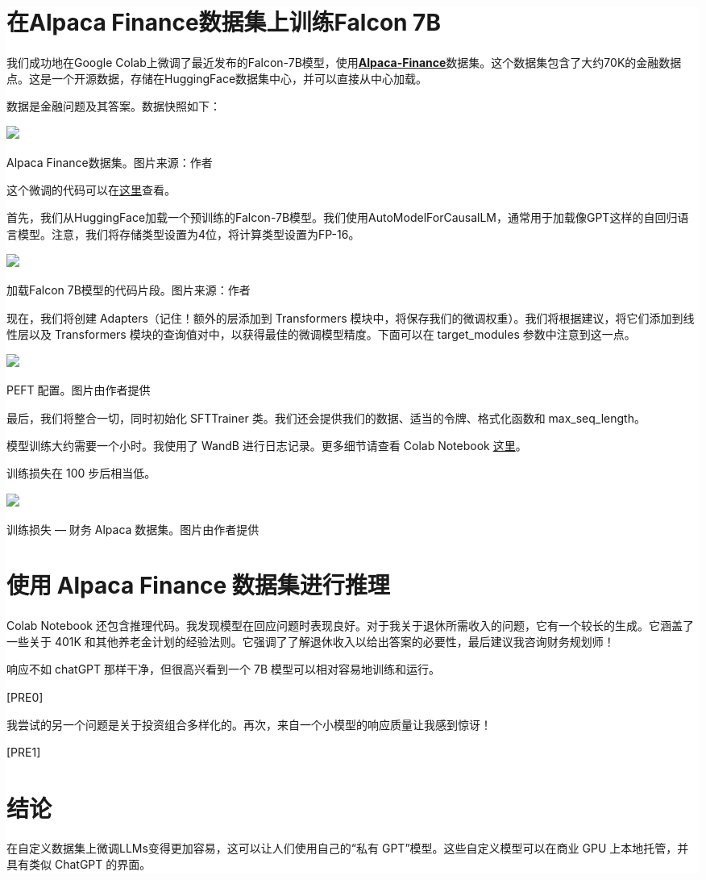# **在Alpaca Finance数据集上训练Falcon 7B**

我们成功地在Google Colab上微调了最近发布的Falcon-7B模型，使用[**Alpaca-Finance**](https://huggingface.co/datasets/gbharti/finance-alpaca)数据集。这个数据集包含了大约70K的金融数据点。这是一个开源数据，存储在HuggingFace数据集中心，并可以直接从中心加载。

数据是金融问题及其答案。数据快照如下：

![](../Images/a4846bbf9fefbf62bf8874eefc9a2359.png)

Alpaca Finance数据集。图片来源：作者

这个微调的代码可以在[这里](https://colab.research.google.com/drive/17Uyb3Q5_RwlpBqpk4XMRQmp7mfV9AdNE?authuser=2#scrollTo=mNnkgBq7Q3EU)查看。

首先，我们从HuggingFace加载一个预训练的Falcon-7B模型。我们使用AutoModelForCausalLM，通常用于加载像GPT这样的自回归语言模型。注意，我们将存储类型设置为4位，将计算类型设置为FP-16。

![](../Images/dc2a510ec25294ab5ec1f2455e8d7c43.png)

加载Falcon 7B模型的代码片段。图片来源：作者

现在，我们将创建 Adapters（记住！额外的层添加到 Transformers 模块中，将保存我们的微调权重）。我们将根据建议，将它们添加到线性层以及 Transformers 模块的查询值对中，以获得最佳的微调模型精度。下面可以在 target_modules 参数中注意到这一点。

![](../Images/bed89bcadf6207c61921b0076adca415.png)

PEFT 配置。图片由作者提供

最后，我们将整合一切，同时初始化 SFTTrainer 类。我们还会提供我们的数据、适当的令牌、格式化函数和 max_seq_length。

模型训练大约需要一个小时。我使用了 WandB 进行日志记录。更多细节请查看 Colab Notebook [这里](https://colab.research.google.com/drive/17Uyb3Q5_RwlpBqpk4XMRQmp7mfV9AdNE?authuser=2#scrollTo=pq5bgHt9vwvH)。

训练损失在 100 步后相当低。

![](../Images/dad08719d055447de7c695fa84fd4fe9.png)

训练损失 — 财务 Alpaca 数据集。图片由作者提供

# 使用 Alpaca Finance 数据集进行推理

Colab Notebook 还包含推理代码。我发现模型在回应问题时表现良好。对于我关于退休所需收入的问题，它有一个较长的生成。它涵盖了一些关于 401K 和其他养老金计划的经验法则。它强调了了解退休收入以给出答案的必要性，最后建议我咨询财务规划师！

响应不如 chatGPT 那样干净，但很高兴看到一个 7B 模型可以相对容易地训练和运行。

[PRE0]

我尝试的另一个问题是关于投资组合多样化的。再次，来自一个小模型的响应质量让我感到惊讶！

[PRE1]

# 结论

在自定义数据集上微调LLMs变得更加容易，这可以让人们使用自己的“私有 GPT”模型。这些自定义模型可以在商业 GPU 上本地托管，并具有类似 ChatGPT 的界面。
